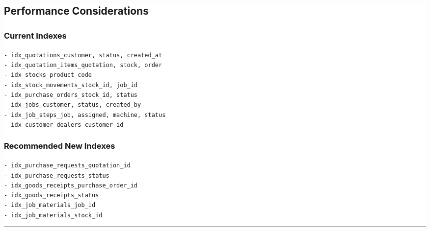 ## Performance Considerations

### Current Indexes
```
- idx_quotations_customer, status, created_at
- idx_quotation_items_quotation, stock, order
- idx_stocks_product_code
- idx_stock_movements_stock_id, job_id
- idx_purchase_orders_stock_id, status
- idx_jobs_customer, status, created_by
- idx_job_steps_job, assigned, machine, status
- idx_customer_dealers_customer_id
```

### Recommended New Indexes
```
- idx_purchase_requests_quotation_id
- idx_purchase_requests_status
- idx_goods_receipts_purchase_order_id
- idx_goods_receipts_status
- idx_job_materials_job_id
- idx_job_materials_stock_id
```

---

